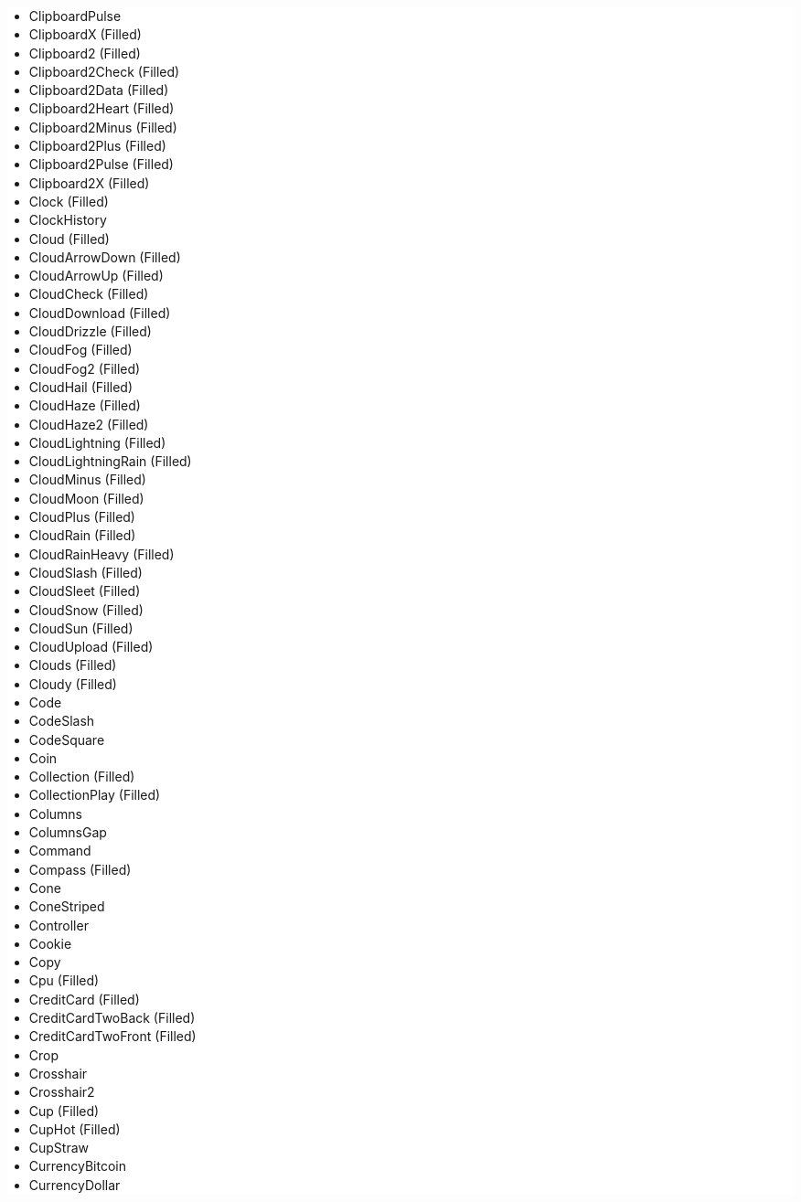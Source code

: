 - ClipboardPulse
- ClipboardX (Filled)
- Clipboard2 (Filled)
- Clipboard2Check (Filled)
- Clipboard2Data (Filled)
- Clipboard2Heart (Filled)
- Clipboard2Minus (Filled)
- Clipboard2Plus (Filled)
- Clipboard2Pulse (Filled)
- Clipboard2X (Filled)
- Clock (Filled)
- ClockHistory
- Cloud (Filled)
- CloudArrowDown (Filled)
- CloudArrowUp (Filled)
- CloudCheck (Filled)
- CloudDownload (Filled)
- CloudDrizzle (Filled)
- CloudFog (Filled)
- CloudFog2 (Filled)
- CloudHail (Filled)
- CloudHaze (Filled)
- CloudHaze2 (Filled)
- CloudLightning (Filled)
- CloudLightningRain (Filled)
- CloudMinus (Filled)
- CloudMoon (Filled)
- CloudPlus (Filled)
- CloudRain (Filled)
- CloudRainHeavy (Filled)
- CloudSlash (Filled)
- CloudSleet (Filled)
- CloudSnow (Filled)
- CloudSun (Filled)
- CloudUpload (Filled)
- Clouds (Filled)
- Cloudy (Filled)
- Code
- CodeSlash
- CodeSquare
- Coin
- Collection (Filled)
- CollectionPlay (Filled)
- Columns
- ColumnsGap
- Command
- Compass (Filled)
- Cone
- ConeStriped
- Controller
- Cookie
- Copy
- Cpu (Filled)
- CreditCard (Filled)
- CreditCardTwoBack (Filled)
- CreditCardTwoFront (Filled)
- Crop
- Crosshair
- Crosshair2
- Cup (Filled)
- CupHot (Filled)
- CupStraw
- CurrencyBitcoin
- CurrencyDollar